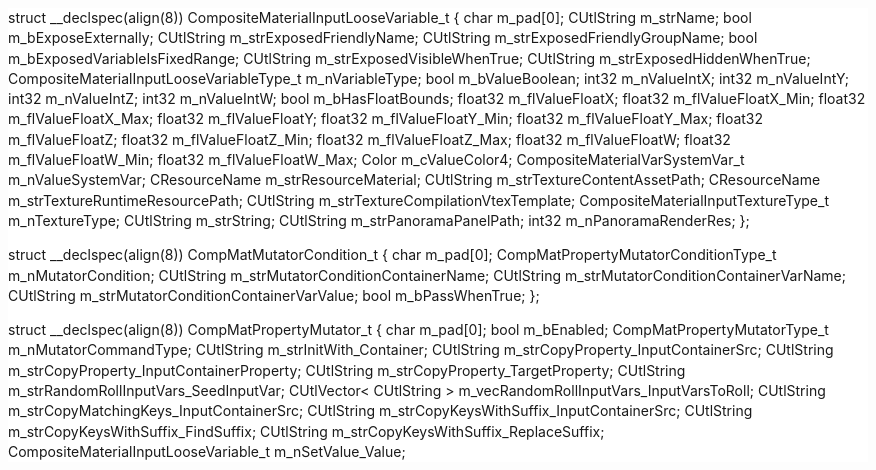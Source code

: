 struct __declspec(align(8)) CompositeMaterialInputLooseVariable_t {
    char m_pad[0];
    CUtlString m_strName;
    bool m_bExposeExternally;
    CUtlString m_strExposedFriendlyName;
    CUtlString m_strExposedFriendlyGroupName;
    bool m_bExposedVariableIsFixedRange;
    CUtlString m_strExposedVisibleWhenTrue;
    CUtlString m_strExposedHiddenWhenTrue;
    CompositeMaterialInputLooseVariableType_t m_nVariableType;
    bool m_bValueBoolean;
    int32 m_nValueIntX;
    int32 m_nValueIntY;
    int32 m_nValueIntZ;
    int32 m_nValueIntW;
    bool m_bHasFloatBounds;
    float32 m_flValueFloatX;
    float32 m_flValueFloatX_Min;
    float32 m_flValueFloatX_Max;
    float32 m_flValueFloatY;
    float32 m_flValueFloatY_Min;
    float32 m_flValueFloatY_Max;
    float32 m_flValueFloatZ;
    float32 m_flValueFloatZ_Min;
    float32 m_flValueFloatZ_Max;
    float32 m_flValueFloatW;
    float32 m_flValueFloatW_Min;
    float32 m_flValueFloatW_Max;
    Color m_cValueColor4;
    CompositeMaterialVarSystemVar_t m_nValueSystemVar;
    CResourceName m_strResourceMaterial;
    CUtlString m_strTextureContentAssetPath;
    CResourceName m_strTextureRuntimeResourcePath;
    CUtlString m_strTextureCompilationVtexTemplate;
    CompositeMaterialInputTextureType_t m_nTextureType;
    CUtlString m_strString;
    CUtlString m_strPanoramaPanelPath;
    int32 m_nPanoramaRenderRes;
};

struct __declspec(align(8)) CompMatMutatorCondition_t {
    char m_pad[0];
    CompMatPropertyMutatorConditionType_t m_nMutatorCondition;
    CUtlString m_strMutatorConditionContainerName;
    CUtlString m_strMutatorConditionContainerVarName;
    CUtlString m_strMutatorConditionContainerVarValue;
    bool m_bPassWhenTrue;
};

struct __declspec(align(8)) CompMatPropertyMutator_t {
    char m_pad[0];
    bool m_bEnabled;
    CompMatPropertyMutatorType_t m_nMutatorCommandType;
    CUtlString m_strInitWith_Container;
    CUtlString m_strCopyProperty_InputContainerSrc;
    CUtlString m_strCopyProperty_InputContainerProperty;
    CUtlString m_strCopyProperty_TargetProperty;
    CUtlString m_strRandomRollInputVars_SeedInputVar;
    CUtlVector< CUtlString > m_vecRandomRollInputVars_InputVarsToRoll;
    CUtlString m_strCopyMatchingKeys_InputContainerSrc;
    CUtlString m_strCopyKeysWithSuffix_InputContainerSrc;
    CUtlString m_strCopyKeysWithSuffix_FindSuffix;
    CUtlString m_strCopyKeysWithSuffix_ReplaceSuffix;
    CompositeMaterialInputLooseVariable_t m_nSetValue_Value;
